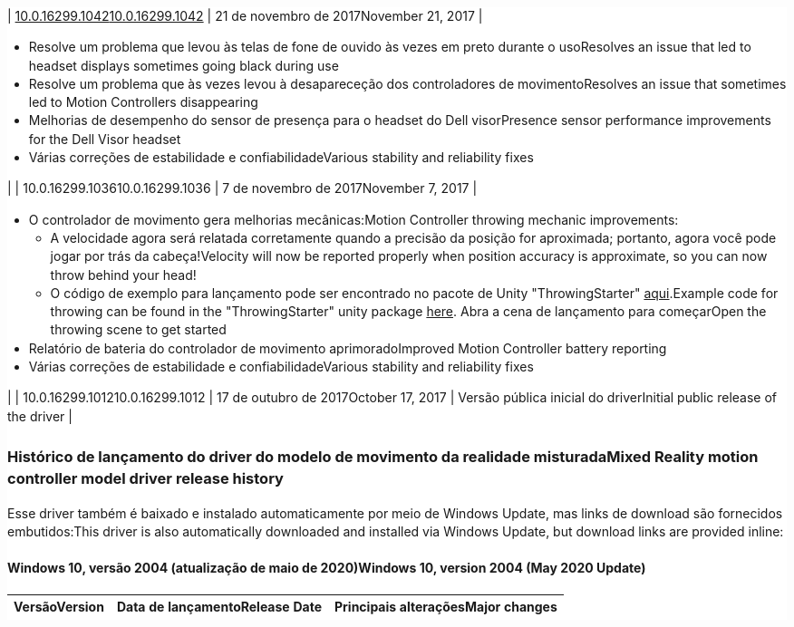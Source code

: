    | [<span data-ttu-id="02a4c-259">10.0.16299.1042</span><span class="sxs-lookup"><span data-stu-id="02a4c-259">10.0.16299.1042</span></span>](https://www.microsoft.com/en-us/download/details.aspx?id=56265)  | <span data-ttu-id="02a4c-260">21 de novembro de 2017</span><span class="sxs-lookup"><span data-stu-id="02a4c-260">November 21, 2017</span></span>   | <ul><li><span data-ttu-id="02a4c-261">Resolve um problema que levou às telas de fone de ouvido às vezes em preto durante o uso</span><span class="sxs-lookup"><span data-stu-id="02a4c-261">Resolves an issue that led to headset displays sometimes going black during use</span></span></li><li><span data-ttu-id="02a4c-262">Resolve um problema que às vezes levou à desapareceção dos controladores de movimento</span><span class="sxs-lookup"><span data-stu-id="02a4c-262">Resolves an issue that sometimes led to Motion Controllers disappearing</span></span></li><li><span data-ttu-id="02a4c-263">Melhorias de desempenho do sensor de presença para o headset do Dell visor</span><span class="sxs-lookup"><span data-stu-id="02a4c-263">Presence sensor performance improvements for the Dell Visor headset</span></span></li><li><span data-ttu-id="02a4c-264">Várias correções de estabilidade e confiabilidade</span><span class="sxs-lookup"><span data-stu-id="02a4c-264">Various stability and reliability fixes</span></span></li></ul> |
   | <span data-ttu-id="02a4c-265">10.0.16299.1036</span><span class="sxs-lookup"><span data-stu-id="02a4c-265">10.0.16299.1036</span></span>  | <span data-ttu-id="02a4c-266">7 de novembro de 2017</span><span class="sxs-lookup"><span data-stu-id="02a4c-266">November 7, 2017</span></span>    | <ul><li><span data-ttu-id="02a4c-267">O controlador de movimento gera melhorias mecânicas:</span><span class="sxs-lookup"><span data-stu-id="02a4c-267">Motion Controller throwing mechanic improvements:</span></span><ul><li><span data-ttu-id="02a4c-268">A velocidade agora será relatada corretamente quando a precisão da posição for aproximada; portanto, agora você pode jogar por trás da cabeça!</span><span class="sxs-lookup"><span data-stu-id="02a4c-268">Velocity will now be reported properly when position accuracy is approximate, so you can now throw behind your head!</span></span></li><li><span data-ttu-id="02a4c-269">O código de exemplo para lançamento pode ser encontrado no pacote de Unity "ThrowingStarter" [aqui](https://github.com/keluecke/MixedRealityToolkit-Unity/tree/master/External/Unitypackages/).</span><span class="sxs-lookup"><span data-stu-id="02a4c-269">Example code for throwing can be found in the "ThrowingStarter" unity package [here](https://github.com/keluecke/MixedRealityToolkit-Unity/tree/master/External/Unitypackages/).</span></span> <span data-ttu-id="02a4c-270">Abra a cena de lançamento para começar</span><span class="sxs-lookup"><span data-stu-id="02a4c-270">Open the throwing scene to get started</span></span></li></ul></li><li><span data-ttu-id="02a4c-271">Relatório de bateria do controlador de movimento aprimorado</span><span class="sxs-lookup"><span data-stu-id="02a4c-271">Improved Motion Controller battery reporting</span></span></li><li><span data-ttu-id="02a4c-272">Várias correções de estabilidade e confiabilidade</span><span class="sxs-lookup"><span data-stu-id="02a4c-272">Various stability and reliability fixes</span></span></li></ul> |
   | <span data-ttu-id="02a4c-273">10.0.16299.1012</span><span class="sxs-lookup"><span data-stu-id="02a4c-273">10.0.16299.1012</span></span>  | <span data-ttu-id="02a4c-274">17 de outubro de 2017</span><span class="sxs-lookup"><span data-stu-id="02a4c-274">October 17, 2017</span></span>    | <span data-ttu-id="02a4c-275">Versão pública inicial do driver</span><span class="sxs-lookup"><span data-stu-id="02a4c-275">Initial public release of the driver</span></span>                              |

### <a name="mixed-reality-motion-controller-model-driver-release-history"></a><span data-ttu-id="02a4c-276">Histórico de lançamento do driver do modelo de movimento da realidade misturada</span><span class="sxs-lookup"><span data-stu-id="02a4c-276">Mixed Reality motion controller model driver release history</span></span> ###

<span data-ttu-id="02a4c-277">Esse driver também é baixado e instalado automaticamente por meio de Windows Update, mas links de download são fornecidos embutidos:</span><span class="sxs-lookup"><span data-stu-id="02a4c-277">This driver is also automatically downloaded and installed via Windows Update, but download links are provided inline:</span></span>

#### <a name="windows-10-version-2004-may-2020-update"></a><span data-ttu-id="02a4c-278">Windows 10, versão 2004 (atualização de maio de 2020)</span><span class="sxs-lookup"><span data-stu-id="02a4c-278">Windows 10, version 2004 (May 2020 Update)</span></span>

| <span data-ttu-id="02a4c-279">Versão</span><span class="sxs-lookup"><span data-stu-id="02a4c-279">Version</span></span>          | <span data-ttu-id="02a4c-280">Data de lançamento</span><span class="sxs-lookup"><span data-stu-id="02a4c-280">Release Date</span></span>          | <span data-ttu-id="02a4c-281">Principais alterações</span><span class="sxs-lookup"><span data-stu-id="02a4c-281">Major changes</span></span>                                                 |
   |------------------|-----------------------|---------------------------------------------------------------|